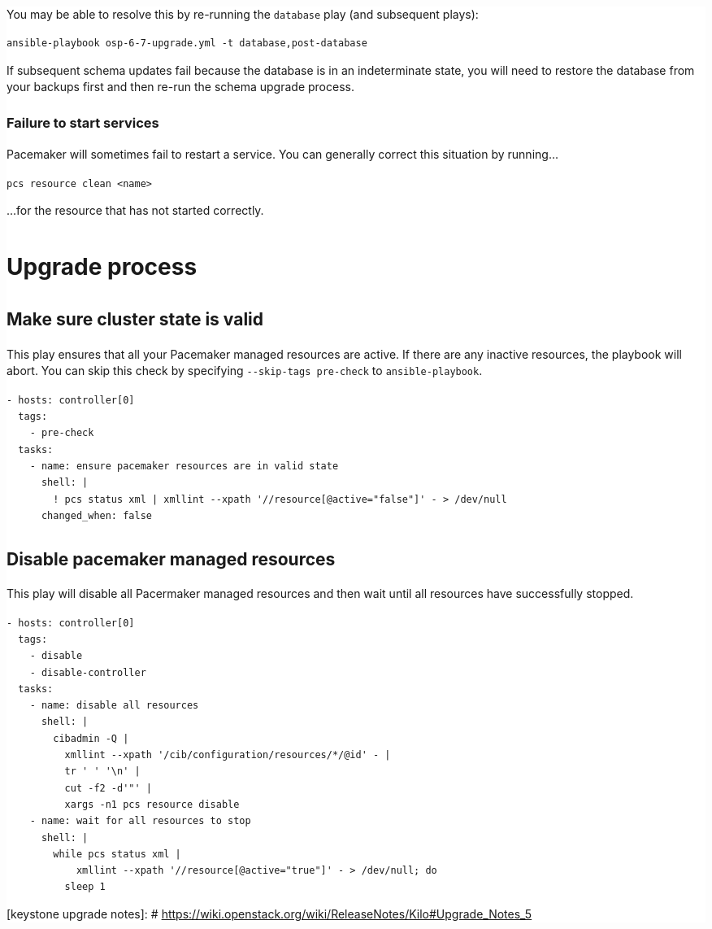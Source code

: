 You may be able to resolve this by re-running the `database` play
(and subsequent plays):

    ansible-playbook osp-6-7-upgrade.yml -t database,post-database

If subsequent schema updates fail because the database is in an
indeterminate state, you will need to restore the database from your
backups first and then re-run the schema upgrade process.

### Failure to start services

Pacemaker will sometimes fail to restart a service.  You can
generally correct this situation by running...

    pcs resource clean <name>

...for the resource that has not started correctly.




    
# Upgrade process

## Make sure cluster state is valid

This play ensures that all your Pacemaker managed resources are active.  If
there are any inactive resources, the playbook will abort.  You can
skip this check by specifying `--skip-tags pre-check` to
`ansible-playbook`.





    - hosts: controller[0]
      tags:
        - pre-check
      tasks:
        - name: ensure pacemaker resources are in valid state
          shell: |
            ! pcs status xml | xmllint --xpath '//resource[@active="false"]' - > /dev/null
          changed_when: false
    
## Disable pacemaker managed resources

This play will disable all Pacermaker managed resources and then
wait until all resources have successfully stopped.





    - hosts: controller[0]
      tags:
        - disable
        - disable-controller
      tasks:
        - name: disable all resources
          shell: |
            cibadmin -Q |
              xmllint --xpath '/cib/configuration/resources/*/@id' - |
              tr ' ' '\n' |
              cut -f2 -d'"' |
              xargs -n1 pcs resource disable
        - name: wait for all resources to stop
          shell: |
            while pcs status xml |
                xmllint --xpath '//resource[@active="true"]' - > /dev/null; do
              sleep 1

[osp-6-7-upgrade.yml]: osp-6-7-upgrade.yml
[ansible]: http://www.ansible.com/
[Kilo release notes]: https://wiki.openstack.org/wiki/ReleaseNotes/Kilo
[keystone upgrade notes]: # https://wiki.openstack.org/wiki/ReleaseNotes/Kilo#Upgrade_Notes_5